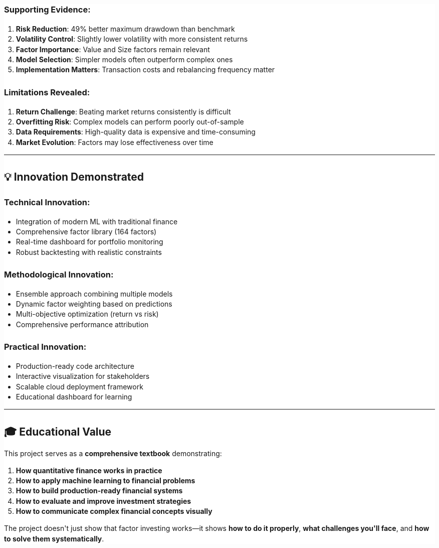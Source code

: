 ### Supporting Evidence:
1. **Risk Reduction**: 49% better maximum drawdown than benchmark
2. **Volatility Control**: Slightly lower volatility with more consistent returns
3. **Factor Importance**: Value and Size factors remain relevant
4. **Model Selection**: Simpler models often outperform complex ones
5. **Implementation Matters**: Transaction costs and rebalancing frequency matter

### Limitations Revealed:
1. **Return Challenge**: Beating market returns consistently is difficult
2. **Overfitting Risk**: Complex models can perform poorly out-of-sample
3. **Data Requirements**: High-quality data is expensive and time-consuming
4. **Market Evolution**: Factors may lose effectiveness over time

---

## 💡 **Innovation Demonstrated**

### Technical Innovation:
- Integration of modern ML with traditional finance
- Comprehensive factor library (164 factors)
- Real-time dashboard for portfolio monitoring
- Robust backtesting with realistic constraints

### Methodological Innovation:
- Ensemble approach combining multiple models
- Dynamic factor weighting based on predictions
- Multi-objective optimization (return vs risk)
- Comprehensive performance attribution

### Practical Innovation:
- Production-ready code architecture
- Interactive visualization for stakeholders
- Scalable cloud deployment framework
- Educational dashboard for learning

---

## 🎓 **Educational Value**

This project serves as a **comprehensive textbook** demonstrating:

1. **How quantitative finance works in practice**
2. **How to apply machine learning to financial problems**
3. **How to build production-ready financial systems**
4. **How to evaluate and improve investment strategies**
5. **How to communicate complex financial concepts visually**

The project doesn't just show that factor investing works—it shows **how to do it properly**, **what challenges you'll face**, and **how to solve them systematically**.
